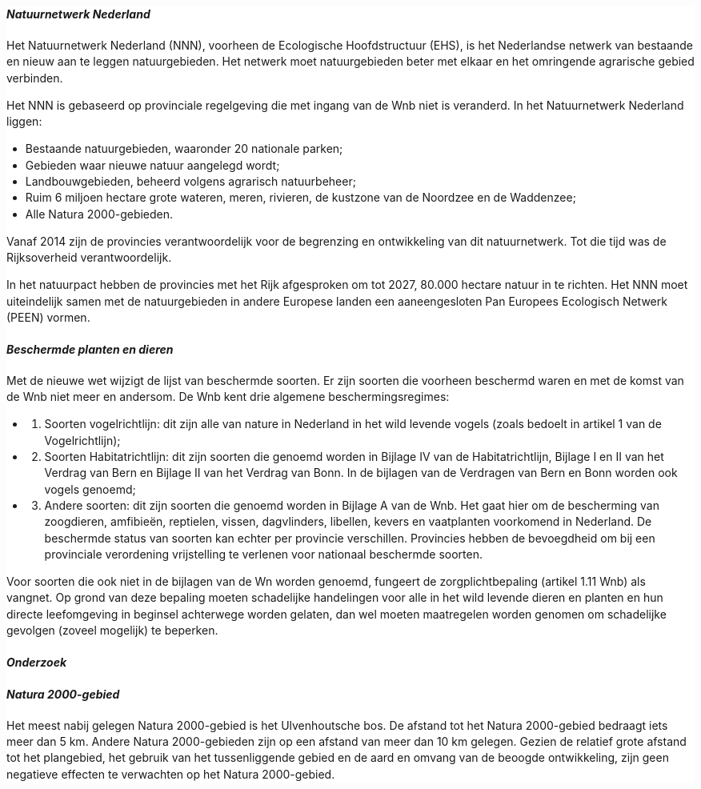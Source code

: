 #### *Natuurnetwerk Nederland*

Het Natuurnetwerk Nederland (NNN), voorheen de Ecologische Hoofdstructuur (EHS), is het Nederlandse netwerk van bestaande en nieuw aan te leggen natuurgebieden. Het netwerk moet natuurgebieden beter met elkaar en het omringende agrarische gebied verbinden.

Het NNN is gebaseerd op provinciale regelgeving die met ingang van de Wnb niet is veranderd. In het Natuurnetwerk Nederland liggen:

- Bestaande natuurgebieden, waaronder 20 nationale parken;
- Gebieden waar nieuwe natuur aangelegd wordt;
- Landbouwgebieden, beheerd volgens agrarisch natuurbeheer;
- Ruim 6 miljoen hectare grote wateren, meren, rivieren, de kustzone van de Noordzee en de Waddenzee;
- Alle Natura 2000-gebieden.

Vanaf 2014 zijn de provincies verantwoordelijk voor de begrenzing en ontwikkeling van dit natuurnetwerk. Tot die tijd was de Rijksoverheid verantwoordelijk.

In het natuurpact hebben de provincies met het Rijk afgesproken om tot 2027, 80.000 hectare natuur in te richten. Het NNN moet uiteindelijk samen met de natuurgebieden in andere Europese landen een aaneengesloten Pan Europees Ecologisch Netwerk (PEEN) vormen.

#### *Beschermde planten en dieren*

Met de nieuwe wet wijzigt de lijst van beschermde soorten. Er zijn soorten die voorheen beschermd waren en met de komst van de Wnb niet meer en andersom. De Wnb kent drie algemene beschermingsregimes:

- 1. Soorten vogelrichtlijn: dit zijn alle van nature in Nederland in het wild levende vogels (zoals bedoelt in artikel 1 van de Vogelrichtlijn);
- 2. Soorten Habitatrichtlijn: dit zijn soorten die genoemd worden in Bijlage IV van de Habitatrichtlijn, Bijlage I en II van het Verdrag van Bern en Bijlage II van het Verdrag van Bonn. In de bijlagen van de Verdragen van Bern en Bonn worden ook vogels genoemd;

- 3. Andere soorten: dit zijn soorten die genoemd worden in Bijlage A van de Wnb. Het gaat hier om de bescherming van zoogdieren, amfibieën, reptielen, vissen, dagvlinders, libellen, kevers en vaatplanten voorkomend in Nederland.
De beschermde status van soorten kan echter per provincie verschillen. Provincies hebben de bevoegdheid om bij een provinciale verordening vrijstelling te verlenen voor nationaal beschermde soorten.

Voor soorten die ook niet in de bijlagen van de Wn worden genoemd, fungeert de zorgplichtbepaling (artikel 1.11 Wnb) als vangnet. Op grond van deze bepaling moeten schadelijke handelingen voor alle in het wild levende dieren en planten en hun directe leefomgeving in beginsel achterwege worden gelaten, dan wel moeten maatregelen worden genomen om schadelijke gevolgen (zoveel mogelijk) te beperken.

#### *Onderzoek*

#### *Natura 2000-gebied*

Het meest nabij gelegen Natura 2000-gebied is het Ulvenhoutsche bos. De afstand tot het Natura 2000-gebied bedraagt iets meer dan 5 km. Andere Natura 2000-gebieden zijn op een afstand van meer dan 10 km gelegen. Gezien de relatief grote afstand tot het plangebied, het gebruik van het tussenliggende gebied en de aard en omvang van de beoogde ontwikkeling, zijn geen negatieve effecten te verwachten op het Natura 2000-gebied.
